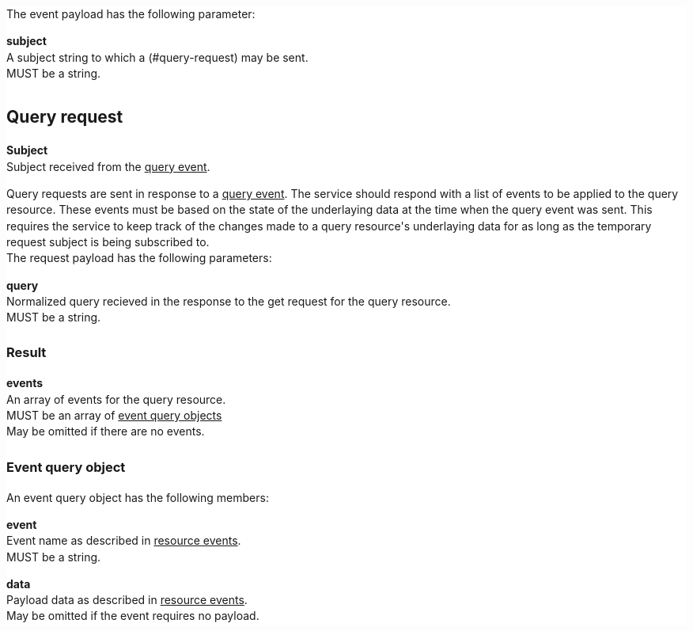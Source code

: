 The event payload has the following parameter:

**subject**  
A subject string to which a (#query-request) may be sent.  
MUST be a string.

## Query request

**Subject**  
Subject received from the [query event](#query-event).

Query requests are sent in response to a [query event](#query-event). The service should respond with a list of events to be applied to the query resource. These events must be based on the state of the underlaying data at the time when the query event was sent. This requires the service to keep track of the changes made to a query resource's underlaying data for as long as the temporary request subject is being subscribed to.  
The request payload has the following parameters:

**query**  
Normalized query recieved in the response to the get request for the query resource.  
MUST be a string.

### Result

**events**  
An array of events for the query resource.  
MUST be an array of [event query objects](#event-query-object)  
May be omitted if there are no events.

### Event query object

An event query object has the following members:

**event**  
Event name as described in [resource events](#resource-events).  
MUST be a string.

**data**  
Payload data as described in [resource events](#resource-events).  
May be omitted if the event requires no payload.

